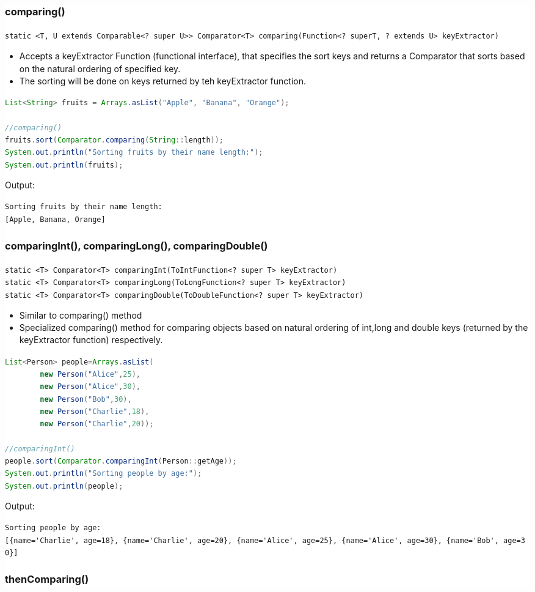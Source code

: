 ### comparing()

`static <T, U extends Comparable<? super U>> Comparator<T> comparing(Function<? superT, ? extends U> keyExtractor)`
- Accepts a keyExtractor Function (functional interface), that specifies the sort keys and returns a Comparator that sorts based
on the natural ordering of specified key.
- The sorting will be done on keys returned by teh keyExtractor function.

```java
List<String> fruits = Arrays.asList("Apple", "Banana", "Orange");

//comparing()
fruits.sort(Comparator.comparing(String::length));
System.out.println("Sorting fruits by their name length:");
System.out.println(fruits);
```
Output:
```shell
Sorting fruits by their name length:
[Apple, Banana, Orange]
```

### comparingInt(), comparingLong(), comparingDouble()

`static <T> Comparator<T> comparingInt(ToIntFunction<? super T> keyExtractor)` <br>
`static <T> Comparator<T> comparingLong(ToLongFunction<? super T> keyExtractor)` <br>
`static <T> Comparator<T> comparingDouble(ToDoubleFunction<? super T> keyExtractor)`

- Similar to comparing() method
- Specialized comparing() method for comparing objects based on natural ordering of int,long and double keys (returned by the keyExtractor function) respectively.

```java
List<Person> people=Arrays.asList(
        new Person("Alice",25),
        new Person("Alice",30),
        new Person("Bob",30),
        new Person("Charlie",18),
        new Person("Charlie",20));

//comparingInt()
people.sort(Comparator.comparingInt(Person::getAge));
System.out.println("Sorting people by age:");
System.out.println(people);
```
Output:
```shell
Sorting people by age:
[{name='Charlie', age=18}, {name='Charlie', age=20}, {name='Alice', age=25}, {name='Alice', age=30}, {name='Bob', age=30}]
```

### thenComparing()
